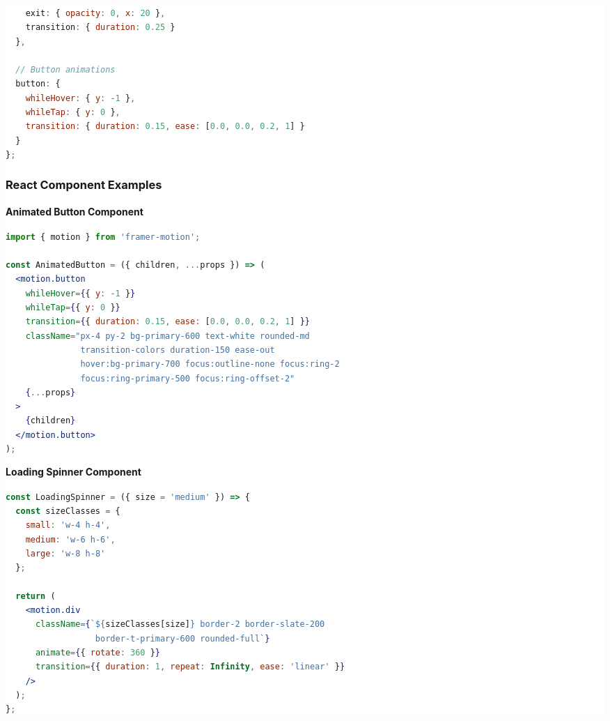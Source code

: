 ```javascript
    exit: { opacity: 0, x: 20 },
    transition: { duration: 0.25 }
  },
  
  // Button animations
  button: {
    whileHover: { y: -1 },
    whileTap: { y: 0 },
    transition: { duration: 0.15, ease: [0.0, 0.0, 0.2, 1] }
  }
};
```

### React Component Examples

**Animated Button Component**
```jsx
import { motion } from 'framer-motion';

const AnimatedButton = ({ children, ...props }) => (
  <motion.button
    whileHover={{ y: -1 }}
    whileTap={{ y: 0 }}
    transition={{ duration: 0.15, ease: [0.0, 0.0, 0.2, 1] }}
    className="px-4 py-2 bg-primary-600 text-white rounded-md
               transition-colors duration-150 ease-out
               hover:bg-primary-700 focus:outline-none focus:ring-2 
               focus:ring-primary-500 focus:ring-offset-2"
    {...props}
  >
    {children}
  </motion.button>
);
```

**Loading Spinner Component**
```jsx
const LoadingSpinner = ({ size = 'medium' }) => {
  const sizeClasses = {
    small: 'w-4 h-4',
    medium: 'w-6 h-6',
    large: 'w-8 h-8'
  };

  return (
    <motion.div
      className={`${sizeClasses[size]} border-2 border-slate-200 
                  border-t-primary-600 rounded-full`}
      animate={{ rotate: 360 }}
      transition={{ duration: 1, repeat: Infinity, ease: 'linear' }}
    />
  );
};
```
